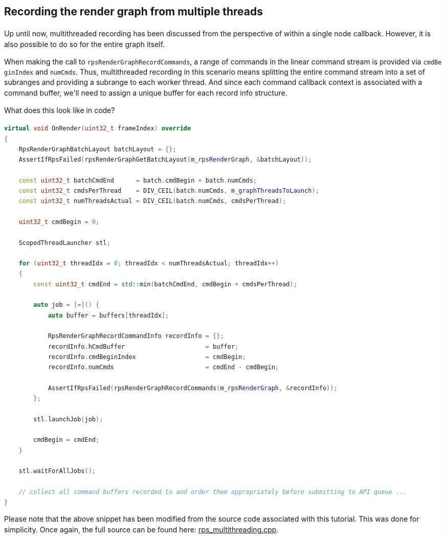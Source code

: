 ## Recording the render graph from multiple threads

Up until now, multithreaded recording has been discussed from the perspective of within a single node callback. However,
it is also possible to do so for the entire graph itself.

When making the call to `rpsRenderGraphRecordCommands`, a range of commands in the linear command stream is provided via
`cmdBeginIndex` and `numCmds`. Thus, multithreaded recording in this scenario means splitting the entire command stream
into a set of subranges and providing a subrange to each worker thread. And since each command callback context is
associated with a command buffer, we'll need to assign a unique buffer for each record info structure.

What does this look like in code?

```C++
virtual void OnRender(uint32_t frameIndex) override
{
    RpsRenderGraphBatchLayout batchLayout = {};
    AssertIfRpsFailed(rpsRenderGraphGetBatchLayout(m_rpsRenderGraph, &batchLayout));

    const uint32_t batchCmdEnd      = batch.cmdBegin + batch.numCmds;
    const uint32_t cmdsPerThread    = DIV_CEIL(batch.numCmds, m_graphThreadsToLaunch);
    const uint32_t numThreadsActual = DIV_CEIL(batch.numCmds, cmdsPerThread);

    uint32_t cmdBegin = 0;

    ScopedThreadLauncher stl;

    for (uint32_t threadIdx = 0; threadIdx < numThreadsActual; threadIdx++)
    {
        const uint32_t cmdEnd = std::min(batchCmdEnd, cmdBegin + cmdsPerThread);

        auto job = [=]() {
            auto buffer = buffers[threadIdx];
            
            RpsRenderGraphRecordCommandInfo recordInfo = {};
            recordInfo.hCmdBuffer                      = buffer;
            recordInfo.cmdBeginIndex                   = cmdBegin;
            recordInfo.numCmds                         = cmdEnd - cmdBegin;

            AssertIfRpsFailed(rpsRenderGraphRecordCommands(m_rpsRenderGraph, &recordInfo));
        };

        stl.launchJob(job);

        cmdBegin = cmdEnd;
    }

    stl.waitForAllJobs();

    // collect all command buffers recorded to and order them appropriately before submitting to API queue ...
}
```

Please note that the above snippet has been modified from the source code associated with this tutorial. This was done
for simplicity. Once again, the full source can be found here:
[rps_multithreading.cpp](/examples/rps_multithreading.cpp).
